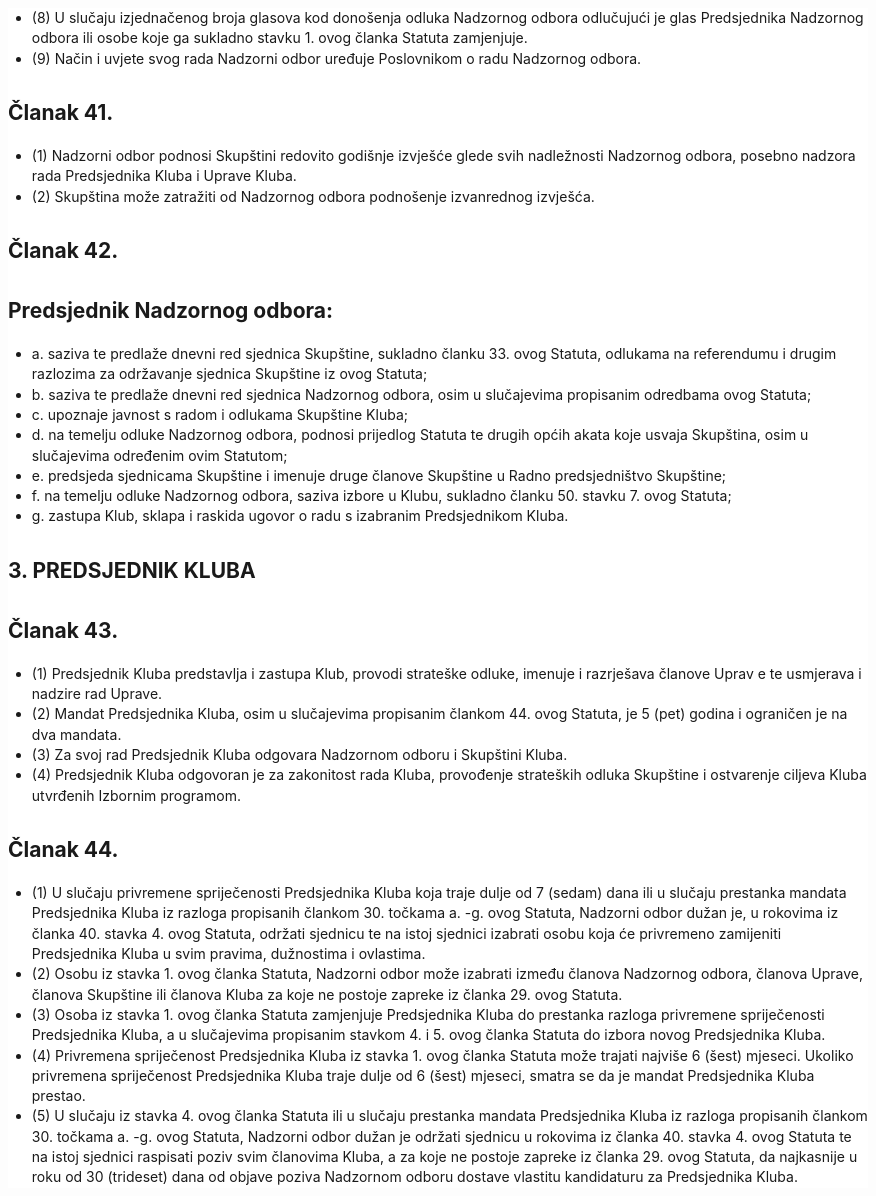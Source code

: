 - (8) U slučaju izjednačenog broja glasova kod donošenja odluka Nadzornog odbora odlučujući je glas Predsjednika Nadzornog odbora ili osobe koje ga sukladno stavku 1. ovog članka Statuta zamjenjuje.
- (9) Način i uvjete svog rada Nadzorni odbor uređuje Poslovnikom o radu Nadzornog odbora.

## Članak 41.

- (1) Nadzorni  odbor  podnosi  Skupštini  redovito  godišnje  izvješće  glede  svih  nadležnosti Nadzornog odbora, posebno nadzora rada Predsjednika Kluba i Uprave Kluba.
- (2) Skupština može zatražiti od Nadzornog odbora podnošenje izvanrednog izvješća.

## Članak 42.

## Predsjednik Nadzornog odbora:

- a. saziva te predlaže dnevni red sjednica Skupštine, sukladno članku 33. ovog Statuta, odlukama na referendumu i drugim razlozima za održavanje sjednica Skupštine iz ovog Statuta;
- b. saziva  te  predlaže  dnevni  red  sjednica  Nadzornog  odbora,  osim  u  slučajevima propisanim odredbama ovog Statuta;
- c. upoznaje javnost s radom i odlukama Skupštine Kluba;
- d. na temelju odluke Nadzornog odbora, podnosi prijedlog Statuta te drugih općih akata koje usvaja Skupština, osim u slučajevima određenim ovim Statutom;
- e. predsjeda  sjednicama  Skupštine  i  imenuje  druge  članove  Skupštine  u  Radno predsjedništvo Skupštine;
- f. na temelju odluke Nadzornog odbora, saziva izbore u Klubu, sukladno članku 50. stavku 7. ovog Statuta;
- g. zastupa Klub, sklapa i raskida ugovor o radu s izabranim Predsjednikom Kluba.

## 3. PREDSJEDNIK KLUBA

## Članak 43.

- (1) Predsjednik Kluba predstavlja i zastupa Klub, provodi strateške odluke, imenuje i razrješava članove Uprav e te usmjerava i nadzire rad Uprave.
- (2) Mandat Predsjednika Kluba, osim u slučajevima propisanim člankom 44. ovog Statuta, je 5 (pet) godina i ograničen je na dva mandata.
- (3) Za svoj rad Predsjednik Kluba odgovara Nadzornom odboru i Skupštini Kluba.
- (4) Predsjednik  Kluba  odgovoran  je  za  zakonitost  rada  Kluba,  provođenje  strateških  odluka Skupštine i ostvarenje ciljeva Kluba utvrđenih Izbornim programom.

## Članak 44.

- (1) U slučaju privremene spriječenosti Predsjednika Kluba koja traje dulje od 7 (sedam) dana ili u slučaju prestanka mandata Predsjednika Kluba iz razloga propisanih člankom 30. točkama a. -g. ovog Statuta, Nadzorni odbor dužan je, u rokovima iz članka 40. stavka 4. ovog Statuta, održati sjednicu te na istoj sjednici izabrati osobu  koja  će privremeno  zamijeniti Predsjednika Kluba u svim pravima, dužnostima i ovlastima.
- (2) Osobu  iz  stavka  1.  ovog  članka  Statuta,  Nadzorni  odbor  može  izabrati  između  članova Nadzornog odbora, članova Uprave, članova Skupštine ili članova Kluba za koje ne postoje zapreke iz članka 29. ovog Statuta.
- (3) Osoba iz stavka 1. ovog članka Statuta zamjenjuje Predsjednika Kluba do prestanka razloga privremene spriječenosti Predsjednika Kluba, a u slučajevima propisanim stavkom 4. i 5. ovog članka Statuta do izbora novog Predsjednika Kluba.
- (4) Privremena spriječenost Predsjednika Kluba iz stavka 1. ovog članka Statuta može trajati najviše 6 (šest) mjeseci. Ukoliko privremena spriječenost Predsjednika Kluba traje dulje od 6 (šest) mjeseci, smatra se da je mandat Predsjednika Kluba prestao.
- (5) U slučaju iz  stavka  4.  ovog  članka  Statuta  ili  u  slučaju  prestanka  mandata  Predsjednika Kluba iz razloga propisanih člankom 30. točkama a. -g. ovog Statuta, Nadzorni odbor dužan je  održati  sjednicu  u  rokovima  iz  članka  40.  stavka  4.  ovog  Statuta  te  na  istoj sjednici raspisati  poziv  svim  članovima  Kluba,  a  za  koje  ne  postoje  zapreke  iz  članka  29.  ovog Statuta,  da  najkasnije  u  roku  od  30  (trideset)  dana  od  objave  poziva  Nadzornom  odboru dostave vlastitu kandidaturu za Predsjednika Kluba.